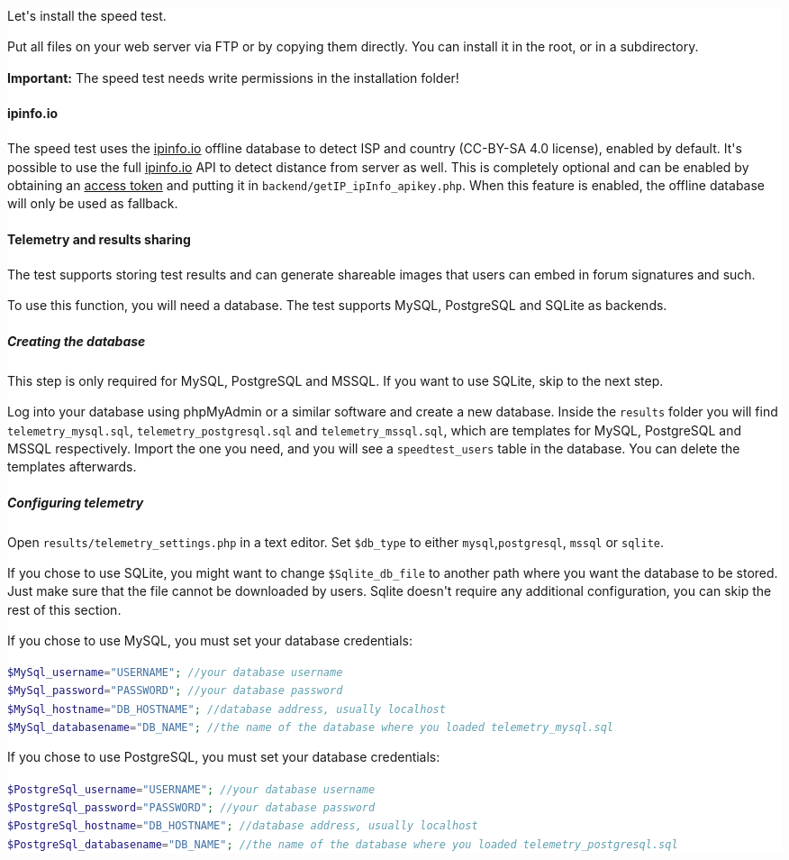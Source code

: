 Let's install the speed test.

Put all files on your web server via FTP or by copying them directly. You can install it in the root, or in a subdirectory.

__Important:__ The speed test needs write permissions in the installation folder!

#### ipinfo.io

The speed test uses the [ipinfo.io](https://ipinfo.io) offline database to detect ISP and country (CC-BY-SA 4.0 license), enabled by default.
It's possible to use the full [ipinfo.io](https://ipinfo.io) API to detect distance from server as well. This is completely optional and can be enabled by obtaining an [access token](https://ipinfo.io) and putting it in `backend/getIP_ipInfo_apikey.php`. When this feature is enabled, the offline database will only be used as fallback.

#### Telemetry and results sharing

The test supports storing test results and can generate shareable images that users can embed in forum signatures and such.

To use this function, you will need a database. The test supports MySQL, PostgreSQL and SQLite as backends.

##### Creating the database

This step is only required for MySQL, PostgreSQL and MSSQL. If you want to use SQLite, skip to the next step.

Log into your database using phpMyAdmin or a similar software and create a new database. Inside the `results` folder you will find `telemetry_mysql.sql`, `telemetry_postgresql.sql` and `telemetry_mssql.sql`, which are templates for MySQL, PostgreSQL and MSSQL respectively. Import the one you need, and you will see a `speedtest_users` table in the database. You can delete the templates afterwards.

##### Configuring telemetry

Open `results/telemetry_settings.php` in a text editor. Set `$db_type` to either `mysql`,`postgresql`, `mssql` or `sqlite`.

If you chose to use SQLite, you might want to change `$Sqlite_db_file` to another path where you want the database to be stored. Just make sure that the file cannot be downloaded by users. Sqlite doesn't require any additional configuration, you can skip the rest of this section.

If you chose to use MySQL, you must set your database credentials:

```php
$MySql_username="USERNAME"; //your database username
$MySql_password="PASSWORD"; //your database password
$MySql_hostname="DB_HOSTNAME"; //database address, usually localhost
$MySql_databasename="DB_NAME"; //the name of the database where you loaded telemetry_mysql.sql
```

If you chose to use PostgreSQL, you must set your database credentials:

```php
$PostgreSql_username="USERNAME"; //your database username
$PostgreSql_password="PASSWORD"; //your database password
$PostgreSql_hostname="DB_HOSTNAME"; //database address, usually localhost
$PostgreSql_databasename="DB_NAME"; //the name of the database where you loaded telemetry_postgresql.sql
```
